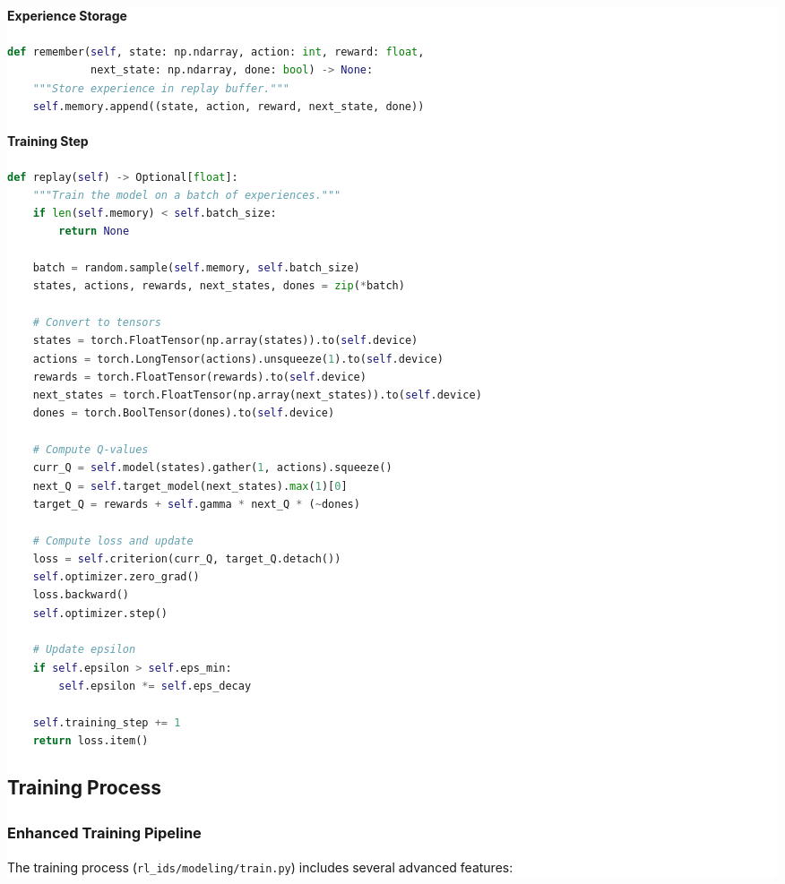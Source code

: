 #### Experience Storage

```python
def remember(self, state: np.ndarray, action: int, reward: float, 
             next_state: np.ndarray, done: bool) -> None:
    """Store experience in replay buffer."""
    self.memory.append((state, action, reward, next_state, done))
```

#### Training Step

```python
def replay(self) -> Optional[float]:
    """Train the model on a batch of experiences."""
    if len(self.memory) < self.batch_size:
        return None

    batch = random.sample(self.memory, self.batch_size)
    states, actions, rewards, next_states, dones = zip(*batch)

    # Convert to tensors
    states = torch.FloatTensor(np.array(states)).to(self.device)
    actions = torch.LongTensor(actions).unsqueeze(1).to(self.device)
    rewards = torch.FloatTensor(rewards).to(self.device)
    next_states = torch.FloatTensor(np.array(next_states)).to(self.device)
    dones = torch.BoolTensor(dones).to(self.device)

    # Compute Q-values
    curr_Q = self.model(states).gather(1, actions).squeeze()
    next_Q = self.target_model(next_states).max(1)[0]
    target_Q = rewards + self.gamma * next_Q * (~dones)

    # Compute loss and update
    loss = self.criterion(curr_Q, target_Q.detach())
    self.optimizer.zero_grad()
    loss.backward()
    self.optimizer.step()

    # Update epsilon
    if self.epsilon > self.eps_min:
        self.epsilon *= self.eps_decay

    self.training_step += 1
    return loss.item()
```

## Training Process

### Enhanced Training Pipeline

The training process (`rl_ids/modeling/train.py`) includes several advanced features:
